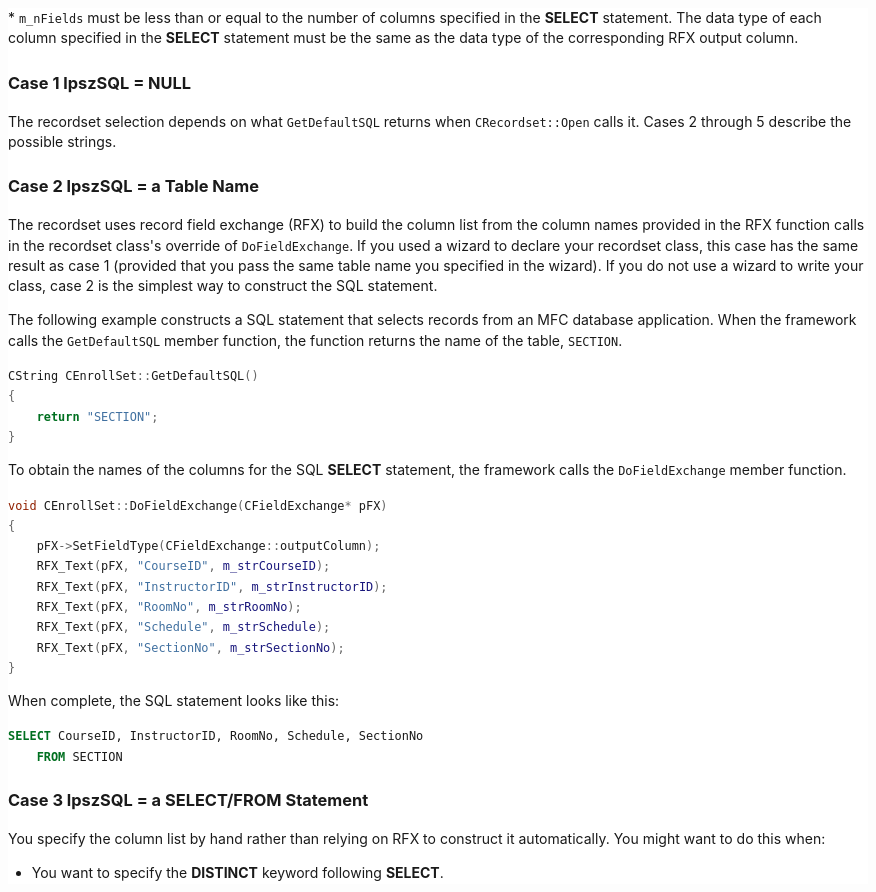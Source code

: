 \* `m_nFields` must be less than or equal to the number of columns specified in the **SELECT** statement. The data type of each column specified in the **SELECT** statement must be the same as the data type of the corresponding RFX output column.

### Case 1   lpszSQL = NULL

The recordset selection depends on what `GetDefaultSQL` returns when `CRecordset::Open` calls it. Cases 2 through 5 describe the possible strings.

### Case 2   lpszSQL = a Table Name

The recordset uses record field exchange (RFX) to build the column list from the column names provided in the RFX function calls in the recordset class's override of `DoFieldExchange`. If you used a wizard to declare your recordset class, this case has the same result as case 1 (provided that you pass the same table name you specified in the wizard). If you do not use a wizard to write your class, case 2 is the simplest way to construct the SQL statement.

The following example constructs a SQL statement that selects records from an MFC database application. When the framework calls the `GetDefaultSQL` member function, the function returns the name of the table, `SECTION`.

```cpp
CString CEnrollSet::GetDefaultSQL()
{
    return "SECTION";
}
```

To obtain the names of the columns for the SQL **SELECT** statement, the framework calls the `DoFieldExchange` member function.

```cpp
void CEnrollSet::DoFieldExchange(CFieldExchange* pFX)
{
    pFX->SetFieldType(CFieldExchange::outputColumn);
    RFX_Text(pFX, "CourseID", m_strCourseID);
    RFX_Text(pFX, "InstructorID", m_strInstructorID);
    RFX_Text(pFX, "RoomNo", m_strRoomNo);
    RFX_Text(pFX, "Schedule", m_strSchedule);
    RFX_Text(pFX, "SectionNo", m_strSectionNo);
}
```

When complete, the SQL statement looks like this:

```sql
SELECT CourseID, InstructorID, RoomNo, Schedule, SectionNo
    FROM SECTION
```

### Case 3   lpszSQL = a SELECT/FROM Statement

You specify the column list by hand rather than relying on RFX to construct it automatically. You might want to do this when:

- You want to specify the **DISTINCT** keyword following **SELECT**.
